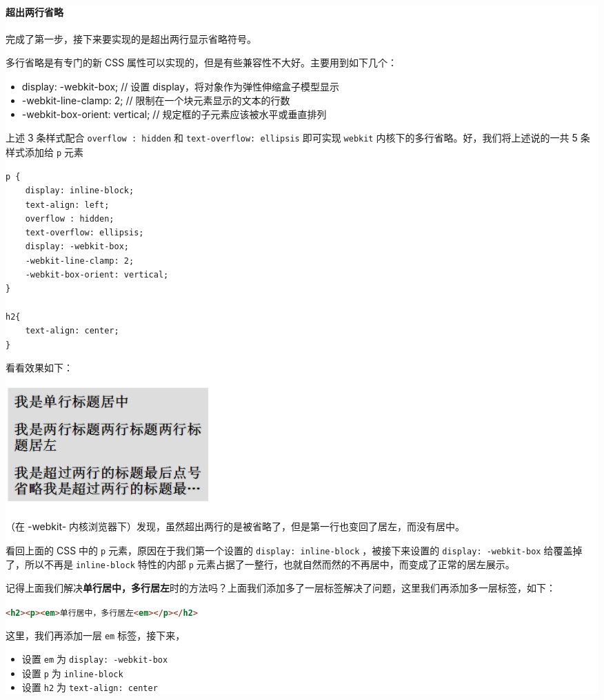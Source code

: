 #### 超出两行省略

完成了第一步，接下来要实现的是超出两行显示省略符号。

多行省略是有专门的新 CSS 属性可以实现的，但是有些兼容性不大好。主要用到如下几个：

- display: -webkit-box; // 设置 display，将对象作为弹性伸缩盒子模型显示
- -webkit-line-clamp: 2; // 限制在一个块元素显示的文本的行数
- -webkit-box-orient: vertical; // 规定框的子元素应该被水平或垂直排列

上述 3 条样式配合 `overflow : hidden` 和 `text-overflow: ellipsis` 即可实现 `webkit` 内核下的多行省略。好，我们将上述说的一共 5 条样式添加给 `p` 元素

```
p {
    display: inline-block;
    text-align: left;
    overflow : hidden;
    text-overflow: ellipsis;
    display: -webkit-box;
    -webkit-line-clamp: 2;
    -webkit-box-orient: vertical;
}

h2{
    text-align: center;
}
```

看看效果如下：

[![image](./img/97247737-3833fb80-183b-11eb-85c9-91237677deb1.png)](./img/97247737-3833fb80-183b-11eb-85c9-91237677deb1.png)

（在 -webkit- 内核浏览器下）发现，虽然超出两行的是被省略了，但是第一行也变回了居左，而没有居中。

看回上面的 CSS 中的 `p` 元素，原因在于我们第一个设置的 `display: inline-block` ，被接下来设置的 `display: -webkit-box` 给覆盖掉了，所以不再是 `inline-block` 特性的内部 `p` 元素占据了一整行，也就自然而然的不再居中，而变成了正常的居左展示。

记得上面我们解决**单行居中，多行居左**时的方法吗？上面我们添加多了一层标签解决了问题，这里我们再添加多一层标签，如下：

```html
<h2><p><em>单行居中，多行居左<em></p></h2>
```

这里，我们再添加一层 `em` 标签，接下来，

- 设置 `em` 为 `display: -webkit-box`
- 设置 `p` 为 `inline-block`
- 设置 `h2` 为 `text-align: center`
